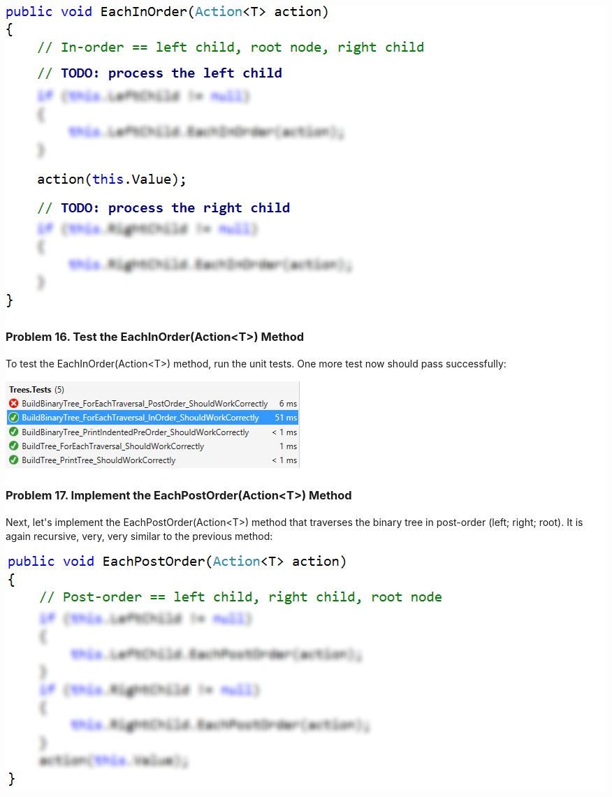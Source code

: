 ![](./media/image33.png)

### Problem 16. Test the EachInOrder(Action\<T>) Method

To test the EachInOrder(Action\<T>) method, run the unit tests. One more test now should pass successfully:

![](./media/image34.png)

### Problem 17. Implement the EachPostOrder(Action\<T>) Method

Next, let's implement the EachPostOrder(Action\<T>) method that traverses the binary tree in post-order (left; right; root). It is again recursive, very, very similar to the previous method:

![](./media/image35.png)
